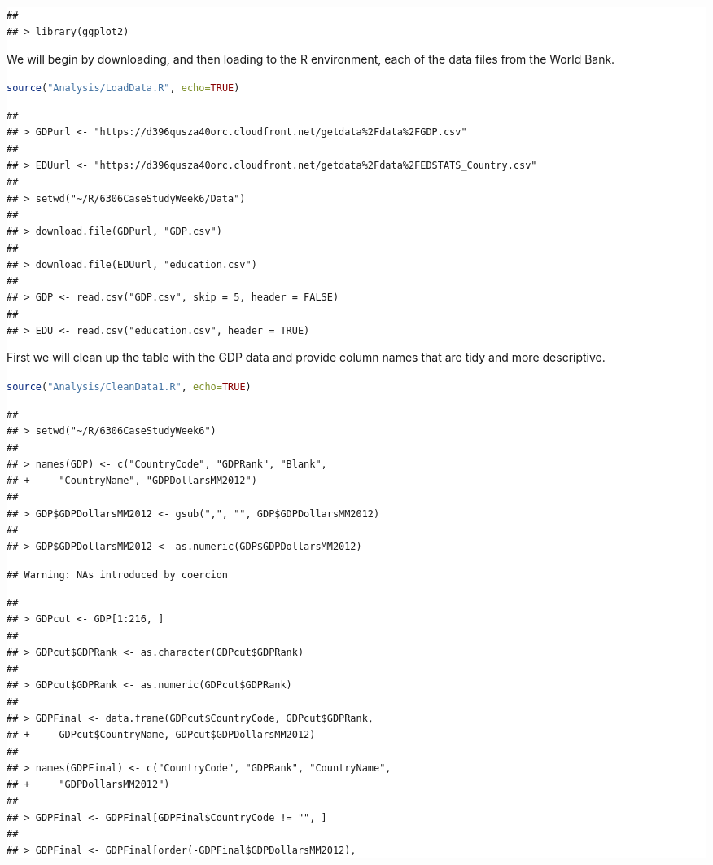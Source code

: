 ```
## 
## > library(ggplot2)
```

We will begin by downloading, and then loading to the R environment, each of the data files from the World Bank.


```r
source("Analysis/LoadData.R", echo=TRUE)
```

```
## 
## > GDPurl <- "https://d396qusza40orc.cloudfront.net/getdata%2Fdata%2FGDP.csv"
## 
## > EDUurl <- "https://d396qusza40orc.cloudfront.net/getdata%2Fdata%2FEDSTATS_Country.csv"
## 
## > setwd("~/R/6306CaseStudyWeek6/Data")
## 
## > download.file(GDPurl, "GDP.csv")
## 
## > download.file(EDUurl, "education.csv")
## 
## > GDP <- read.csv("GDP.csv", skip = 5, header = FALSE)
## 
## > EDU <- read.csv("education.csv", header = TRUE)
```

First we will clean up the table with the GDP data and provide column names that are tidy and more descriptive.
  

```r
source("Analysis/CleanData1.R", echo=TRUE)
```

```
## 
## > setwd("~/R/6306CaseStudyWeek6")
## 
## > names(GDP) <- c("CountryCode", "GDPRank", "Blank", 
## +     "CountryName", "GDPDollarsMM2012")
## 
## > GDP$GDPDollarsMM2012 <- gsub(",", "", GDP$GDPDollarsMM2012)
## 
## > GDP$GDPDollarsMM2012 <- as.numeric(GDP$GDPDollarsMM2012)
```

```
## Warning: NAs introduced by coercion
```

```
## 
## > GDPcut <- GDP[1:216, ]
## 
## > GDPcut$GDPRank <- as.character(GDPcut$GDPRank)
## 
## > GDPcut$GDPRank <- as.numeric(GDPcut$GDPRank)
## 
## > GDPFinal <- data.frame(GDPcut$CountryCode, GDPcut$GDPRank, 
## +     GDPcut$CountryName, GDPcut$GDPDollarsMM2012)
## 
## > names(GDPFinal) <- c("CountryCode", "GDPRank", "CountryName", 
## +     "GDPDollarsMM2012")
## 
## > GDPFinal <- GDPFinal[GDPFinal$CountryCode != "", ]
## 
## > GDPFinal <- GDPFinal[order(-GDPFinal$GDPDollarsMM2012), 
```